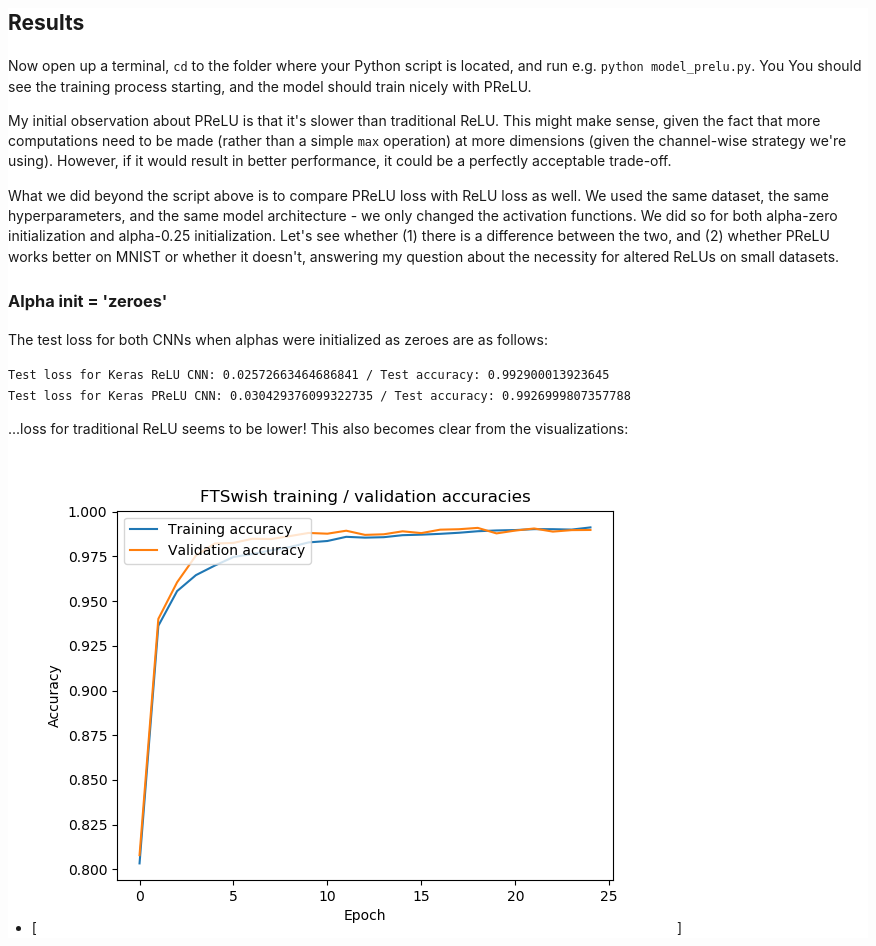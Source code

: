 ## Results

Now open up a terminal, `cd` to the folder where your Python script is located, and run e.g. `python model_prelu.py`. You You should see the training process starting, and the model should train nicely with PReLU.

My initial observation about PReLU is that it's slower than traditional ReLU. This might make sense, given the fact that more computations need to be made (rather than a simple `max` operation) at more dimensions (given the channel-wise strategy we're using). However, if it would result in better performance, it could be a perfectly acceptable trade-off.

What we did beyond the script above is to compare PReLU loss with ReLU loss as well. We used the same dataset, the same hyperparameters, and the same model architecture - we only changed the activation functions. We did so for both alpha-zero initialization and alpha-0.25 initialization. Let's see whether (1) there is a difference between the two, and (2) whether PReLU works better on MNIST or whether it doesn't, answering my question about the necessity for altered ReLUs on small datasets.

### Alpha init = 'zeroes'

The test loss for both CNNs when alphas were initialized as zeroes are as follows:

```
Test loss for Keras ReLU CNN: 0.02572663464686841 / Test accuracy: 0.992900013923645
Test loss for Keras PReLU CNN: 0.030429376099322735 / Test accuracy: 0.9926999807357788
```

...loss for traditional ReLU seems to be lower! This also becomes clear from the visualizations:

- [![](images/acc.png)]
    